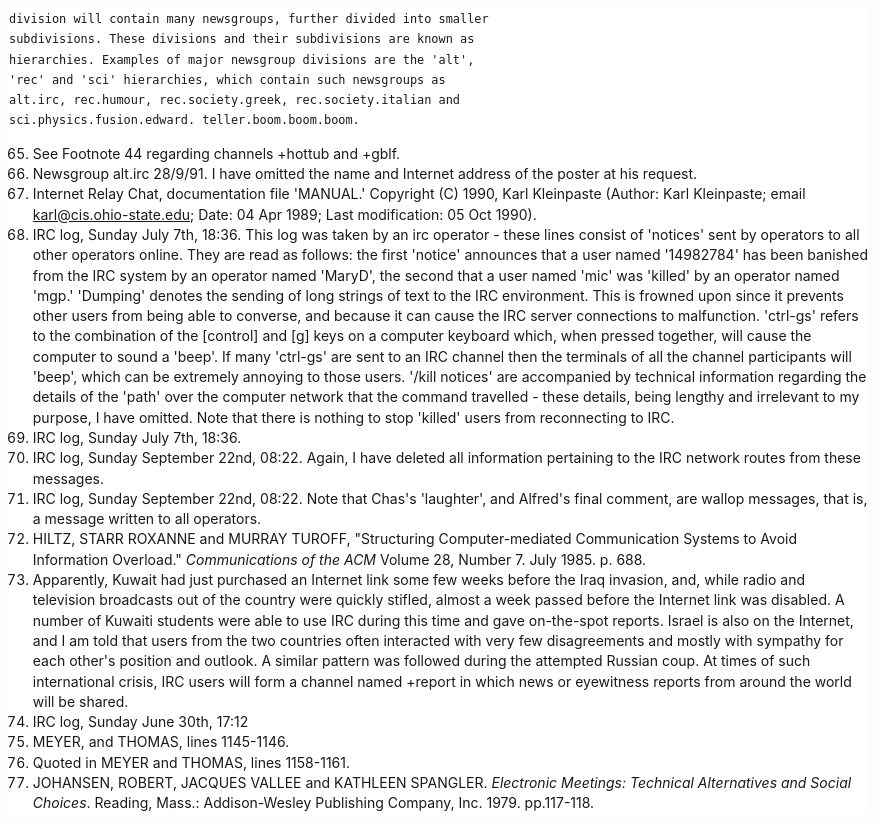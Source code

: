     division will contain many newsgroups, further divided into smaller
    subdivisions. These divisions and their subdivisions are known as
    hierarchies. Examples of major newsgroup divisions are the 'alt',
    'rec' and 'sci' hierarchies, which contain such newsgroups as
    alt.irc, rec.humour, rec.society.greek, rec.society.italian and
    sci.physics.fusion.edward. teller.boom.boom.boom.
65. <span id="note65"></span>See Footnote 44 regarding channels +hottub
    and +gblf.
66. <span id="note66"></span>Newsgroup alt.irc 28/9/91. I have omitted
    the name and Internet address of the poster at his request.
67. <span id="note67"></span>Internet Relay Chat, documentation file
    'MANUAL.' Copyright (C) 1990, Karl Kleinpaste (Author: Karl
    Kleinpaste; email karl@cis.ohio-state.edu; Date: 04 Apr 1989; Last
    modification: 05 Oct 1990).
68. <span id="note68"></span>IRC log, Sunday July 7th, 18:36. This log
    was taken by an irc operator - these lines consist of 'notices' sent
    by operators to all other operators online. They are read as
    follows: the first 'notice' announces that a user named '14982784'
    has been banished from the IRC system by an operator named 'MaryD',
    the second that a user named 'mic' was 'killed' by an operator named
    'mgp.' 'Dumping' denotes the sending of long strings of text to the
    IRC environment. This is frowned upon since it prevents other users
    from being able to converse, and because it can cause the IRC server
    connections to malfunction. 'ctrl-gs' refers to the combination of
    the \[control\] and \[g\] keys on a computer keyboard which, when
    pressed together, will cause the computer to sound a 'beep'. If many
    'ctrl-gs' are sent to an IRC channel then the terminals of all the
    channel participants will 'beep', which can be extremely annoying to
    those users. '/kill notices' are accompanied by technical
    information regarding the details of the 'path' over the computer
    network that the command travelled - these details, being lengthy
    and irrelevant to my purpose, I have omitted. Note that there is
    nothing to stop 'killed' users from reconnecting to IRC.
69. <span id="note69"></span>IRC log, Sunday July 7th, 18:36.
70. <span id="note70"></span>IRC log, Sunday September 22nd, 08:22.
    Again, I have deleted all information pertaining to the IRC network
    routes from these messages.
71. <span id="note71"></span>IRC log, Sunday September 22nd, 08:22. Note
    that Chas's 'laughter', and Alfred's final comment, are wallop
    messages, that is, a message written to all operators.
72. <span id="note72"></span>HILTZ, STARR ROXANNE and MURRAY TUROFF,
    "Structuring Computer-mediated Communication Systems to Avoid
    Information Overload." *Communications of the ACM* Volume 28, Number
    7. July 1985. p. 688.
73. <span id="note73"></span>Apparently, Kuwait had just purchased an
    Internet link some few weeks before the Iraq invasion, and, while
    radio and television broadcasts out of the country were quickly
    stifled, almost a week passed before the Internet link was disabled.
    A number of Kuwaiti students were able to use IRC during this time
    and gave on-the-spot reports. Israel is also on the Internet, and I
    am told that users from the two countries often interacted with very
    few disagreements and mostly with sympathy for each other's position
    and outlook. A similar pattern was followed during the attempted
    Russian coup. At times of such international crisis, IRC users will
    form a channel named +report in which news or eyewitness reports
    from around the world will be shared.
74. <span id="note74"></span>IRC log, Sunday June 30th, 17:12
75. <span id="note75"></span>MEYER, and THOMAS, lines 1145-1146.
76. <span id="note76"></span>Quoted in MEYER and THOMAS, lines
    1158-1161.
77. <span id="note77"></span>JOHANSEN, ROBERT, JACQUES VALLEE and
    KATHLEEN SPANGLER. *Electronic Meetings: Technical Alternatives and
    Social Choices*. Reading, Mass.: Addison-Wesley Publishing Company,
    Inc. 1979. pp.117-118.